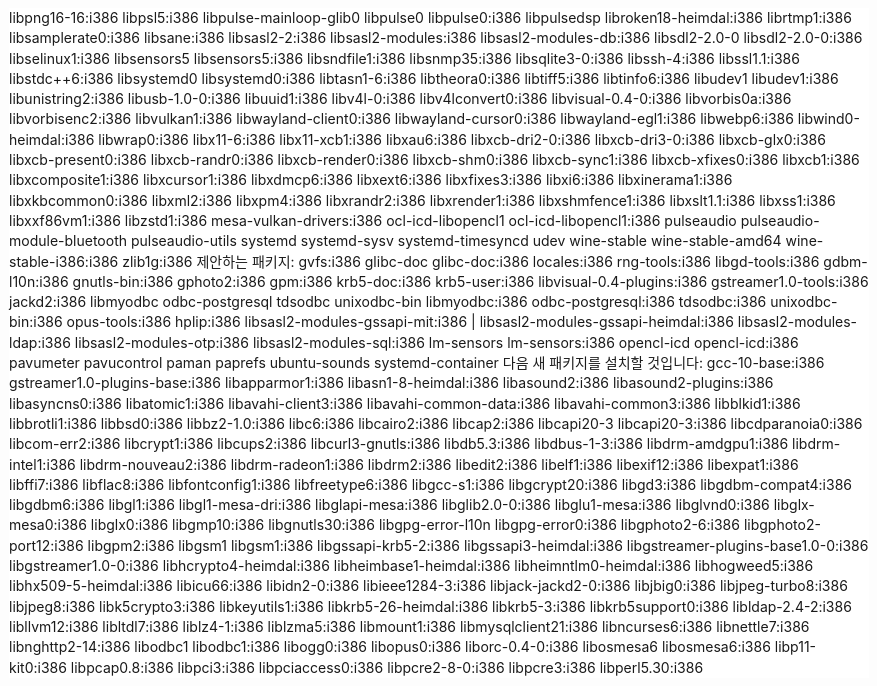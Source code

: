  libpng16-16:i386 libpsl5:i386 libpulse-mainloop-glib0 libpulse0
  libpulse0:i386 libpulsedsp libroken18-heimdal:i386 librtmp1:i386
  libsamplerate0:i386 libsane:i386 libsasl2-2:i386 libsasl2-modules:i386
  libsasl2-modules-db:i386 libsdl2-2.0-0 libsdl2-2.0-0:i386 libselinux1:i386
  libsensors5 libsensors5:i386 libsndfile1:i386 libsnmp35:i386
  libsqlite3-0:i386 libssh-4:i386 libssl1.1:i386 libstdc++6:i386 libsystemd0
  libsystemd0:i386 libtasn1-6:i386 libtheora0:i386 libtiff5:i386
  libtinfo6:i386 libudev1 libudev1:i386 libunistring2:i386 libusb-1.0-0:i386
  libuuid1:i386 libv4l-0:i386 libv4lconvert0:i386 libvisual-0.4-0:i386
  libvorbis0a:i386 libvorbisenc2:i386 libvulkan1:i386 libwayland-client0:i386
  libwayland-cursor0:i386 libwayland-egl1:i386 libwebp6:i386
  libwind0-heimdal:i386 libwrap0:i386 libx11-6:i386 libx11-xcb1:i386
  libxau6:i386 libxcb-dri2-0:i386 libxcb-dri3-0:i386 libxcb-glx0:i386
  libxcb-present0:i386 libxcb-randr0:i386 libxcb-render0:i386 libxcb-shm0:i386
  libxcb-sync1:i386 libxcb-xfixes0:i386 libxcb1:i386 libxcomposite1:i386
  libxcursor1:i386 libxdmcp6:i386 libxext6:i386 libxfixes3:i386 libxi6:i386
  libxinerama1:i386 libxkbcommon0:i386 libxml2:i386 libxpm4:i386
  libxrandr2:i386 libxrender1:i386 libxshmfence1:i386 libxslt1.1:i386
  libxss1:i386 libxxf86vm1:i386 libzstd1:i386 mesa-vulkan-drivers:i386
  ocl-icd-libopencl1 ocl-icd-libopencl1:i386 pulseaudio
  pulseaudio-module-bluetooth pulseaudio-utils systemd systemd-sysv
  systemd-timesyncd udev wine-stable wine-stable-amd64 wine-stable-i386:i386
  zlib1g:i386
제안하는 패키지:
  gvfs:i386 glibc-doc glibc-doc:i386 locales:i386 rng-tools:i386
  libgd-tools:i386 gdbm-l10n:i386 gnutls-bin:i386 gphoto2:i386 gpm:i386
  krb5-doc:i386 krb5-user:i386 libvisual-0.4-plugins:i386
  gstreamer1.0-tools:i386 jackd2:i386 libmyodbc odbc-postgresql tdsodbc
  unixodbc-bin libmyodbc:i386 odbc-postgresql:i386 tdsodbc:i386
  unixodbc-bin:i386 opus-tools:i386 hplip:i386
  libsasl2-modules-gssapi-mit:i386 | libsasl2-modules-gssapi-heimdal:i386
  libsasl2-modules-ldap:i386 libsasl2-modules-otp:i386
  libsasl2-modules-sql:i386 lm-sensors lm-sensors:i386 opencl-icd
  opencl-icd:i386 pavumeter pavucontrol paman paprefs ubuntu-sounds
  systemd-container
다음 새 패키지를 설치할 것입니다:
  gcc-10-base:i386 gstreamer1.0-plugins-base:i386 libapparmor1:i386
  libasn1-8-heimdal:i386 libasound2:i386 libasound2-plugins:i386
  libasyncns0:i386 libatomic1:i386 libavahi-client3:i386
  libavahi-common-data:i386 libavahi-common3:i386 libblkid1:i386
  libbrotli1:i386 libbsd0:i386 libbz2-1.0:i386 libc6:i386 libcairo2:i386
  libcap2:i386 libcapi20-3 libcapi20-3:i386 libcdparanoia0:i386
  libcom-err2:i386 libcrypt1:i386 libcups2:i386 libcurl3-gnutls:i386
  libdb5.3:i386 libdbus-1-3:i386 libdrm-amdgpu1:i386 libdrm-intel1:i386
  libdrm-nouveau2:i386 libdrm-radeon1:i386 libdrm2:i386 libedit2:i386
  libelf1:i386 libexif12:i386 libexpat1:i386 libffi7:i386 libflac8:i386
  libfontconfig1:i386 libfreetype6:i386 libgcc-s1:i386 libgcrypt20:i386
  libgd3:i386 libgdbm-compat4:i386 libgdbm6:i386 libgl1:i386
  libgl1-mesa-dri:i386 libglapi-mesa:i386 libglib2.0-0:i386 libglu1-mesa:i386
  libglvnd0:i386 libglx-mesa0:i386 libglx0:i386 libgmp10:i386 libgnutls30:i386
  libgpg-error-l10n libgpg-error0:i386 libgphoto2-6:i386
  libgphoto2-port12:i386 libgpm2:i386 libgsm1 libgsm1:i386
  libgssapi-krb5-2:i386 libgssapi3-heimdal:i386
  libgstreamer-plugins-base1.0-0:i386 libgstreamer1.0-0:i386
  libhcrypto4-heimdal:i386 libheimbase1-heimdal:i386 libheimntlm0-heimdal:i386
  libhogweed5:i386 libhx509-5-heimdal:i386 libicu66:i386 libidn2-0:i386
  libieee1284-3:i386 libjack-jackd2-0:i386 libjbig0:i386 libjpeg-turbo8:i386
  libjpeg8:i386 libk5crypto3:i386 libkeyutils1:i386 libkrb5-26-heimdal:i386
  libkrb5-3:i386 libkrb5support0:i386 libldap-2.4-2:i386 libllvm12:i386
  libltdl7:i386 liblz4-1:i386 liblzma5:i386 libmount1:i386
  libmysqlclient21:i386 libncurses6:i386 libnettle7:i386 libnghttp2-14:i386
  libodbc1 libodbc1:i386 libogg0:i386 libopus0:i386 liborc-0.4-0:i386
  libosmesa6 libosmesa6:i386 libp11-kit0:i386 libpcap0.8:i386 libpci3:i386
  libpciaccess0:i386 libpcre2-8-0:i386 libpcre3:i386 libperl5.30:i386